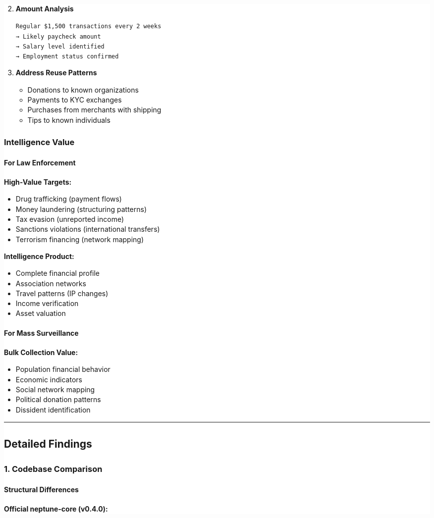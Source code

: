 2. **Amount Analysis**

   ```
   Regular $1,500 transactions every 2 weeks
   → Likely paycheck amount
   → Salary level identified
   → Employment status confirmed
   ```

3. **Address Reuse Patterns**
   - Donations to known organizations
   - Payments to KYC exchanges
   - Purchases from merchants with shipping
   - Tips to known individuals

### Intelligence Value

#### For Law Enforcement

**High-Value Targets:**

- Drug trafficking (payment flows)
- Money laundering (structuring patterns)
- Tax evasion (unreported income)
- Sanctions violations (international transfers)
- Terrorism financing (network mapping)

**Intelligence Product:**

- Complete financial profile
- Association networks
- Travel patterns (IP changes)
- Income verification
- Asset valuation

#### For Mass Surveillance

**Bulk Collection Value:**

- Population financial behavior
- Economic indicators
- Social network mapping
- Political donation patterns
- Dissident identification

---

## Detailed Findings

### 1. Codebase Comparison

#### Structural Differences

**Official neptune-core (v0.4.0):**
